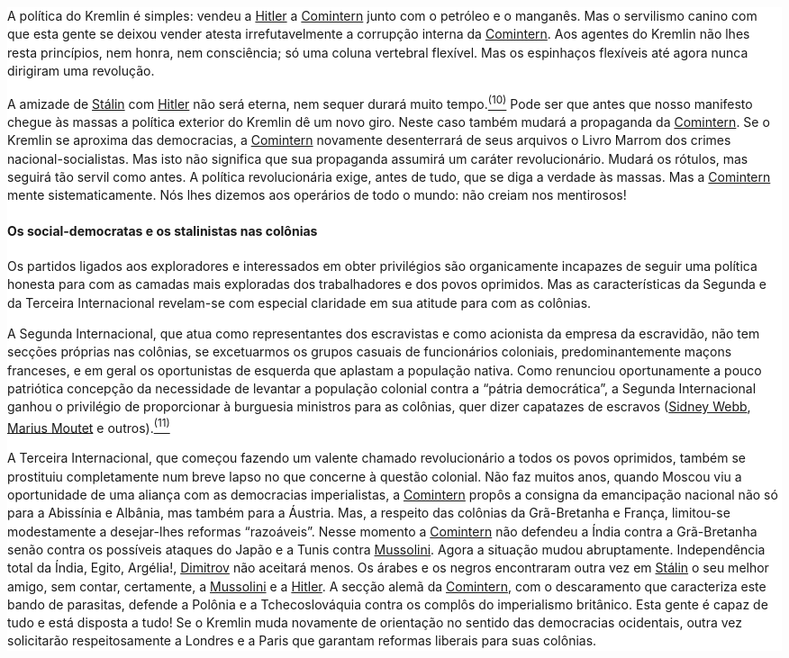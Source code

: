 A política do Kremlin é simples: vendeu a [Hitler](https://www.marxists.org/portugues/dicionario/verbetes/h/hitler_adolf.htm) a [Comintern](https://www.marxists.org/portugues/dicionario/verbetes/c/comintern.htm) junto com o petróleo e o manganês. Mas o servilismo canino com que esta gente se deixou vender atesta irrefutavelmente a corrupção interna da [Comintern](https://www.marxists.org/portugues/dicionario/verbetes/c/comintern.htm). Aos agentes do Kremlin não lhes resta princípios, nem honra, nem consciência; só uma coluna vertebral flexível. Mas os espinhaços flexíveis até agora nunca dirigiram uma revolução.

A amizade de [Stálin](https://www.marxists.org/portugues/dicionario/verbetes/s/stalin.htm) com [Hitler](https://www.marxists.org/portugues/dicionario/verbetes/h/hitler_adolf.htm) não será eterna, nem sequer durará muito tempo.[<sup>(10)</sup>](https://www.marxists.org/portugues/trotsky/1940/05/manifesto.htm#tr10) Pode ser que antes que nosso manifesto chegue às massas a política exterior do Kremlin dê um novo giro. Neste caso também mudará a propaganda da [Comintern](https://www.marxists.org/portugues/dicionario/verbetes/c/comintern.htm). Se o Kremlin se aproxima das democracias, a [Comintern](https://www.marxists.org/portugues/dicionario/verbetes/c/comintern.htm) novamente desenterrará de seus arquivos o Livro Marrom dos crimes nacional-socialistas. Mas isto não significa que sua propaganda assumirá um caráter revolucionário. Mudará os rótulos, mas seguirá tão servil como antes. A política revolucionária exige, antes de tudo, que se diga a verdade às massas. Mas a [Comintern](https://www.marxists.org/portugues/dicionario/verbetes/c/comintern.htm) mente sistematicamente. Nós lhes dizemos aos operários de todo o mundo: não creiam nos mentirosos!

#### Os social-democratas e os stalinistas nas colônias

Os partidos ligados aos exploradores e interessados em obter privilégios são organicamente incapazes de seguir uma política honesta para com as camadas mais exploradas dos trabalhadores e dos povos oprimidos. Mas as características da Segunda e da Terceira Internacional revelam-se com especial claridade em sua atitude para com as colônias.

A Segunda Internacional, que atua como representantes dos escravistas e como acionista da empresa da escravidão, não tem secções próprias nas colônias, se excetuarmos os grupos casuais de funcionários coloniais, predominantemente maçons franceses, e em geral os oportunistas de esquerda que aplastam a população nativa. Como renunciou oportunamente a pouco patriótica concepção da necessidade de levantar a população colonial contra a “pátria democrática”, a Segunda Internacional ganhou o privilégio de proporcionar à burguesia ministros para as colônias, quer dizer capatazes de escravos ([Sidney Webb](https://www.marxists.org/portugues/dicionario/verbetes/w/webb_sidney.htm), [Marius Moutet](https://www.marxists.org/portugues/dicionario/verbetes/m/moutet_marius.htm) e outros).[<sup>(11)</sup>](https://www.marxists.org/portugues/trotsky/1940/05/manifesto.htm#tr11)

A Terceira Internacional, que começou fazendo um valente chamado revolucionário a todos os povos oprimidos, também se prostituiu completamente num breve lapso no que concerne à questão colonial. Não faz muitos anos, quando Moscou viu a oportunidade de uma aliança com as democracias imperialistas, a [Comintern](https://www.marxists.org/portugues/dicionario/verbetes/c/comintern.htm) propôs a consigna da emancipação nacional não só para a Abissínia e Albânia, mas também para a Áustria. Mas, a respeito das colônias da Grã-Bretanha e França, limitou-se modestamente a desejar-lhes reformas “razoáveis”. Nesse momento a [Comintern](https://www.marxists.org/portugues/dicionario/verbetes/c/comintern.htm) não defendeu a Índia contra a Grã-Bretanha senão contra os possíveis ataques do Japão e a Tunis contra [Mussolini](https://www.marxists.org/portugues/dicionario/verbetes/m/mussolini.htm). Agora a situação mudou abruptamente. Independência total da Índia, Egito, Argélia!, [Dimitrov](https://www.marxists.org/portugues/dicionario/verbetes/d/dimitrov_georgi.htm) não aceitará menos. Os árabes e os negros encontraram outra vez em [Stálin](https://www.marxists.org/portugues/dicionario/verbetes/s/stalin.htm) o seu melhor amigo, sem contar, certamente, a [Mussolini](https://www.marxists.org/portugues/dicionario/verbetes/m/mussolini.htm) e a [Hitler](https://www.marxists.org/portugues/dicionario/verbetes/h/hitler_adolf.htm). A secção alemã da [Comintern](https://www.marxists.org/portugues/dicionario/verbetes/c/comintern.htm), com o descaramento que caracteriza este bando de parasitas, defende a Polônia e a Tchecoslováquia contra os complôs do imperialismo britânico. Esta gente é capaz de tudo e está disposta a tudo! Se o Kremlin muda novamente de orientação no sentido das democracias ocidentais, outra vez solicitarão respeitosamente a Londres e a Paris que garantam reformas liberais para suas colônias.
